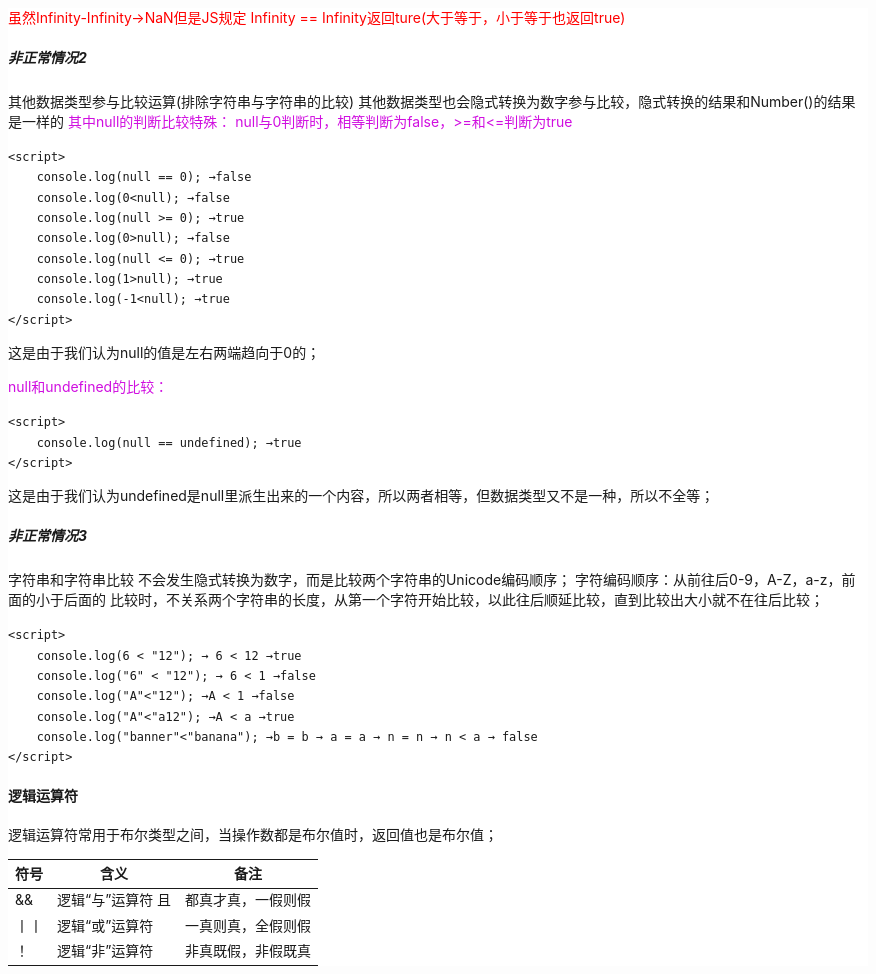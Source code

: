 <font color="red">虽然Infinity-Infinity→NaN但是JS规定 Infinity == Infinity返回ture(大于等于，小于等于也返回true)</font>

##### 非正常情况2

其他数据类型参与比较运算(排除字符串与字符串的比较)
其他数据类型也会隐式转换为数字参与比较，隐式转换的结果和Number()的结果是一样的
<font color=dgreen>其中null的判断比较特殊：
null与0判断时，相等判断为false，>=和<=判断为true</font>

```
<script>
    console.log(null == 0); →false
    console.log(0<null); →false
    console.log(null >= 0); →true
    console.log(0>null); →false
    console.log(null <= 0); →true
    console.log(1>null); →true
    console.log(-1<null); →true
</script>
```

这是由于我们认为null的值是左右两端趋向于0的；

<font color=dgreen>null和undefined的比较：</font>

```
<script>
    console.log(null == undefined); →true
</script>
```

这是由于我们认为undefined是null里派生出来的一个内容，所以两者相等，但数据类型又不是一种，所以不全等；

##### 非正常情况3

字符串和字符串比较
不会发生隐式转换为数字，而是比较两个字符串的Unicode编码顺序；
字符编码顺序：从前往后0-9，A-Z，a-z，前面的小于后面的
比较时，不关系两个字符串的长度，从第一个字符开始比较，以此往后顺延比较，直到比较出大小就不在往后比较；

```
<script>
    console.log(6 < "12"); → 6 < 12 →true
    console.log("6" < "12"); → 6 < 1 →false
    console.log("A"<"12"); →A < 1 →false
    console.log("A"<"a12"); →A < a →true
    console.log("banner"<"banana"); →b = b → a = a → n = n → n < a → false
</script>
```

#### 逻辑运算符

逻辑运算符常用于布尔类型之间，当操作数都是布尔值时，返回值也是布尔值；

| 符号 | 含义              | 备注               |
| ---- | ----------------- | ------------------ |
| &&   | 逻辑“与”运算符 且 | 都真才真，一假则假 |
| 丨丨 | 逻辑“或”运算符    | 一真则真，全假则假 |
| ！   | 逻辑“非”运算符    | 非真既假，非假既真 |
